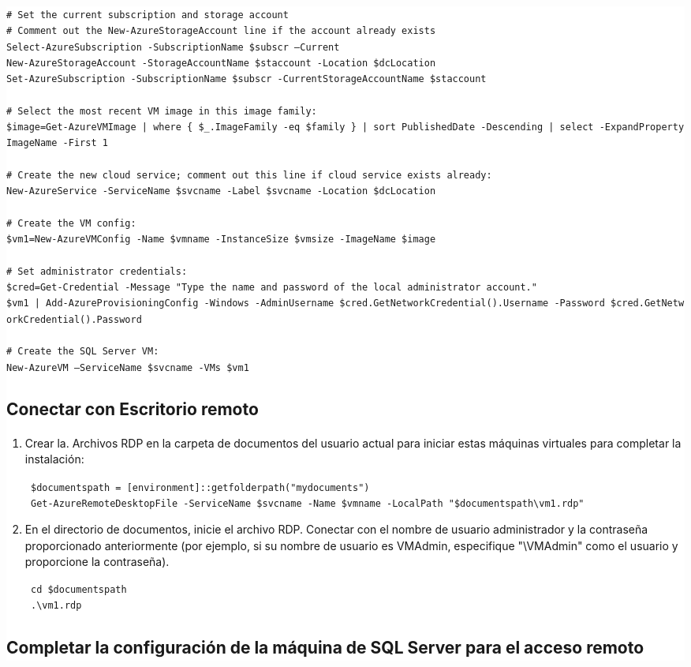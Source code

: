     # Set the current subscription and storage account
    # Comment out the New-AzureStorageAccount line if the account already exists
    Select-AzureSubscription -SubscriptionName $subscr –Current
    New-AzureStorageAccount -StorageAccountName $staccount -Location $dcLocation
    Set-AzureSubscription -SubscriptionName $subscr -CurrentStorageAccountName $staccount

    # Select the most recent VM image in this image family:
    $image=Get-AzureVMImage | where { $_.ImageFamily -eq $family } | sort PublishedDate -Descending | select -ExpandProperty ImageName -First 1

    # Create the new cloud service; comment out this line if cloud service exists already:
    New-AzureService -ServiceName $svcname -Label $svcname -Location $dcLocation

    # Create the VM config:
    $vm1=New-AzureVMConfig -Name $vmname -InstanceSize $vmsize -ImageName $image

    # Set administrator credentials:
    $cred=Get-Credential -Message "Type the name and password of the local administrator account."
    $vm1 | Add-AzureProvisioningConfig -Windows -AdminUsername $cred.GetNetworkCredential().Username -Password $cred.GetNetworkCredential().Password

    # Create the SQL Server VM:
    New-AzureVM –ServiceName $svcname -VMs $vm1


## <a name="connect-with-remote-desktop"></a>Conectar con Escritorio remoto

1. Crear la. Archivos RDP en la carpeta de documentos del usuario actual para iniciar estas máquinas virtuales para completar la instalación:

        $documentspath = [environment]::getfolderpath("mydocuments")
        Get-AzureRemoteDesktopFile -ServiceName $svcname -Name $vmname -LocalPath "$documentspath\vm1.rdp"

1. En el directorio de documentos, inicie el archivo RDP. Conectar con el nombre de usuario administrador y la contraseña proporcionado anteriormente (por ejemplo, si su nombre de usuario es VMAdmin, especifique "\VMAdmin" como el usuario y proporcione la contraseña).

        cd $documentspath
        .\vm1.rdp

## <a name="complete-the-configuration-of-the-sql-server-machine-for-remote-access"></a>Completar la configuración de la máquina de SQL Server para el acceso remoto
